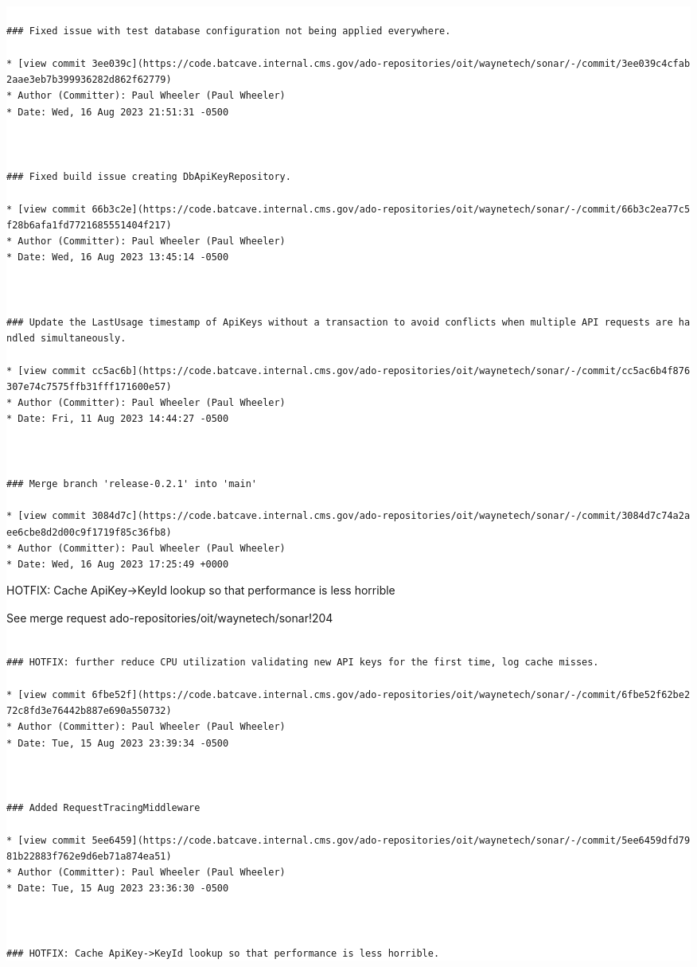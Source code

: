 ```

### Fixed issue with test database configuration not being applied everywhere.

* [view commit 3ee039c](https://code.batcave.internal.cms.gov/ado-repositories/oit/waynetech/sonar/-/commit/3ee039c4cfab2aae3eb7b399936282d862f62779)
* Author (Committer): Paul Wheeler (Paul Wheeler)
* Date: Wed, 16 Aug 2023 21:51:31 -0500



### Fixed build issue creating DbApiKeyRepository.

* [view commit 66b3c2e](https://code.batcave.internal.cms.gov/ado-repositories/oit/waynetech/sonar/-/commit/66b3c2ea77c5f28b6afa1fd7721685551404f217)
* Author (Committer): Paul Wheeler (Paul Wheeler)
* Date: Wed, 16 Aug 2023 13:45:14 -0500



### Update the LastUsage timestamp of ApiKeys without a transaction to avoid conflicts when multiple API requests are handled simultaneously.

* [view commit cc5ac6b](https://code.batcave.internal.cms.gov/ado-repositories/oit/waynetech/sonar/-/commit/cc5ac6b4f876307e74c7575ffb31fff171600e57)
* Author (Committer): Paul Wheeler (Paul Wheeler)
* Date: Fri, 11 Aug 2023 14:44:27 -0500



### Merge branch 'release-0.2.1' into 'main'

* [view commit 3084d7c](https://code.batcave.internal.cms.gov/ado-repositories/oit/waynetech/sonar/-/commit/3084d7c74a2aee6cbe8d2d00c9f1719f85c36fb8)
* Author (Committer): Paul Wheeler (Paul Wheeler)
* Date: Wed, 16 Aug 2023 17:25:49 +0000

```
HOTFIX: Cache ApiKey->KeyId lookup so that performance is less horrible

See merge request ado-repositories/oit/waynetech/sonar!204
```

### HOTFIX: further reduce CPU utilization validating new API keys for the first time, log cache misses.

* [view commit 6fbe52f](https://code.batcave.internal.cms.gov/ado-repositories/oit/waynetech/sonar/-/commit/6fbe52f62be272c8fd3e76442b887e690a550732)
* Author (Committer): Paul Wheeler (Paul Wheeler)
* Date: Tue, 15 Aug 2023 23:39:34 -0500



### Added RequestTracingMiddleware

* [view commit 5ee6459](https://code.batcave.internal.cms.gov/ado-repositories/oit/waynetech/sonar/-/commit/5ee6459dfd7981b22883f762e9d6eb71a874ea51)
* Author (Committer): Paul Wheeler (Paul Wheeler)
* Date: Tue, 15 Aug 2023 23:36:30 -0500



### HOTFIX: Cache ApiKey->KeyId lookup so that performance is less horrible.

```
